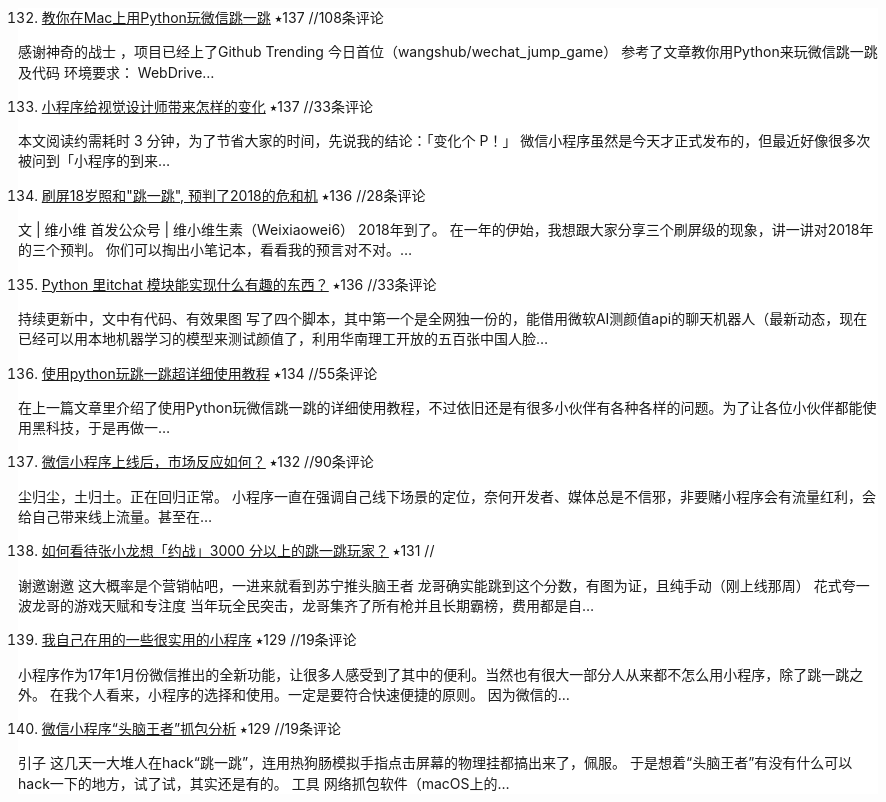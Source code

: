 132. [教你在Mac上用Python玩微信跳一跳](https://zhuanlan.zhihu.com/p/32509276)
⭑​137  //​108条评论

感谢神奇的战士 ，项目已经上了Github Trending 今日首位（wangshub/wechat_jump_game） 参考了文章教你用Python来玩微信跳一跳及代码 环境要求： WebDrive…



133. [小程序给视觉设计师带来怎样的变化](https://zhuanlan.zhihu.com/p/24794059)
⭑​137  //​33条评论

本文阅读约需耗时 3 分钟，为了节省大家的时间，先说我的结论：「变化个 P！」 微信小程序虽然是今天才正式发布的，但最近好像很多次被问到「小程序的到来…



134. [刷屏18岁照和"跳一跳", 预判了2018的危和机](https://zhuanlan.zhihu.com/p/32527576)
⭑​136  //​28条评论

文 | 维小维 首发公众号 | 维小维生素（Weixiaowei6） 2018年到了。 在一年的伊始，我想跟大家分享三个刷屏级的现象，讲一讲对2018年的三个预判。 你们可以掏出小笔记本，看看我的预言对不对。…



135. [Python 里itchat 模块能实现什么有趣的东西？](https://www.zhihu.com/question/59524525/answer/401027396)
⭑​136  //​33条评论

持续更新中，文中有代码、有效果图 写了四个脚本，其中第一个是全网独一份的，能借用微软AI测颜值api的聊天机器人（最新动态，现在已经可以用本地机器学习的模型来测试颜值了，利用华南理工开放的五百张中国人脸…



136. [使用python玩跳一跳超详细使用教程](https://zhuanlan.zhihu.com/p/32627390)
⭑​134  //​55条评论

在上一篇文章里介绍了使用Python玩微信跳一跳的详细使用教程，不过依旧还是有很多小伙伴有各种各样的问题。为了让各位小伙伴都能使用黑科技，于是再做一…



137. [微信小程序上线后，市场反应如何？](https://www.zhihu.com/question/54884655/answer/141701284)
⭑​132  //​90条评论

尘归尘，土归土。正在回归正常。 小程序一直在强调自己线下场景的定位，奈何开发者、媒体总是不信邪，非要赌小程序会有流量红利，会给自己带来线上流量。甚至在…



138. [如何看待张小龙想「约战」3000 分以上的跳一跳玩家？](https://www.zhihu.com/question/265616632/answer/296448931)
⭑​131  //​

谢邀谢邀 这大概率是个营销帖吧，一进来就看到苏宁推头脑王者 龙哥确实能跳到这个分数，有图为证，且纯手动（刚上线那周） 花式夸一波龙哥的游戏天赋和专注度 当年玩全民突击，龙哥集齐了所有枪并且长期霸榜，费用都是自…



139. [我自己在用的一些很实用的小程序](https://zhuanlan.zhihu.com/p/34466337)
⭑​129  //​19条评论

小程序作为17年1月份微信推出的全新功能，让很多人感受到了其中的便利。当然也有很大一部分人从来都不怎么用小程序，除了跳一跳之外。 在我个人看来，小程序的选择和使用。一定是要符合快速便捷的原则。 因为微信的…



140. [微信小程序“头脑王者”抓包分析](https://zhuanlan.zhihu.com/p/32933638)
⭑​129  //​19条评论

引子 这几天一大堆人在hack“跳一跳”，连用热狗肠模拟手指点击屏幕的物理挂都搞出来了，佩服。 于是想着“头脑王者”有没有什么可以hack一下的地方，试了试，其实还是有的。 工具 网络抓包软件（macOS上的…
